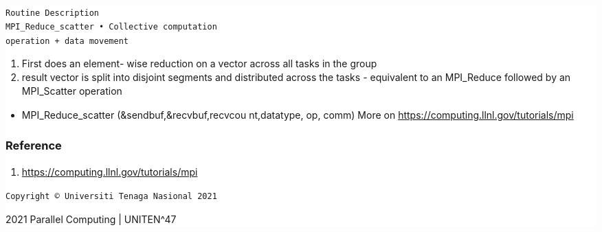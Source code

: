 ```
Routine Description
MPI_Reduce_scatter • Collective computation
operation + data movement
```
1. First does an element-
    wise reduction on a
    vector across all tasks in
    the group
2. result vector is split into
    disjoint segments and
    distributed across the
    tasks - equivalent to an
    MPI_Reduce followed
    by an MPI_Scatter
    operation
- MPI_Reduce_scatter
(&sendbuf,&recvbuf,recvcou
nt,datatype, op, comm)
More on https://computing.llnl.gov/tutorials/mpi



### Reference

1. https://computing.llnl.gov/tutorials/mpi


```
Copyright © Universiti Tenaga Nasional 2021
```
2021 Parallel Computing | UNITEN^47


